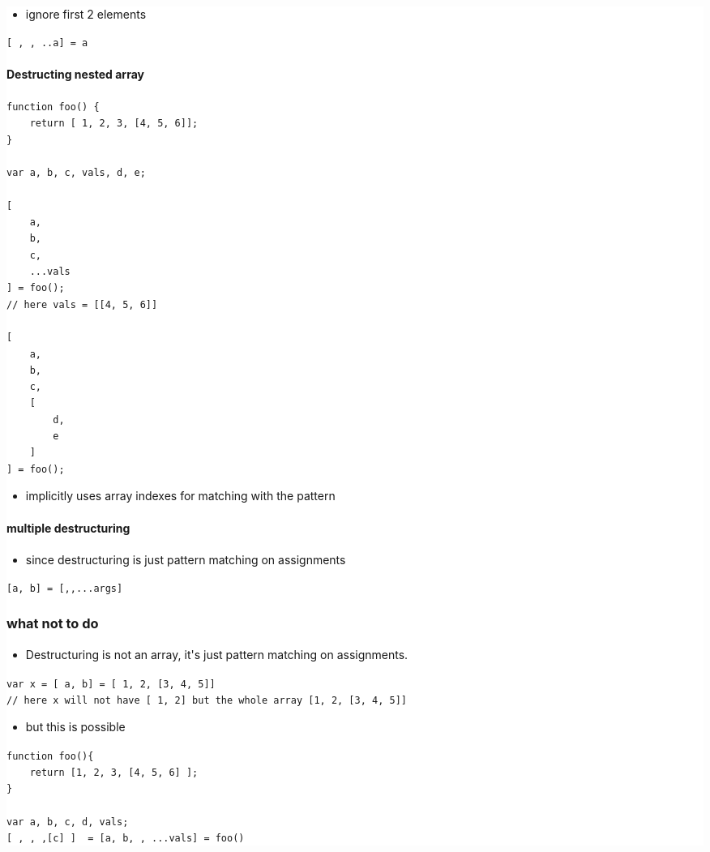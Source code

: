 - ignore first 2 elements

```
[ , , ..a] = a
```

#### Destructing nested array

```
function foo() {
	return [ 1, 2, 3, [4, 5, 6]];
}

var a, b, c, vals, d, e;

[
	a,
	b,
	c,
	...vals
] = foo();
// here vals = [[4, 5, 6]]
	
[
	a,
	b,
	c,
	[
		d,
		e
	]
] = foo();
```

- implicitly uses array indexes for matching with the pattern

#### multiple destructuring

- since destructuring is just pattern matching on assignments

```
[a, b] = [,,...args]
```

### what not to do 

- Destructuring is not an array, it's just pattern matching on assignments.

```
var x = [ a, b] = [ 1, 2, [3, 4, 5]]
// here x will not have [ 1, 2] but the whole array [1, 2, [3, 4, 5]]
```

- but this is possible

```
function foo(){
	return [1, 2, 3, [4, 5, 6] ];
}

var a, b, c, d, vals;
[ , , ,[c] ]  = [a, b, , ...vals] = foo()
```
